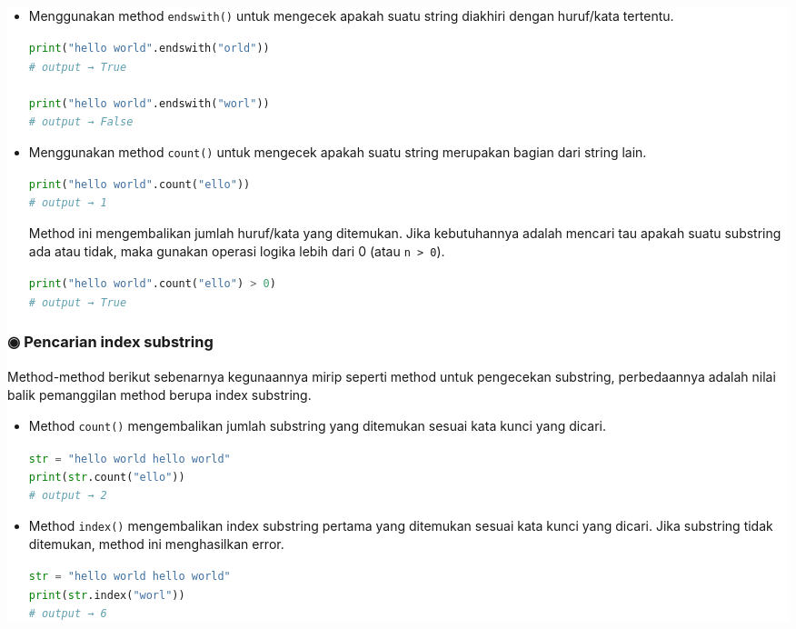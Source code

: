 - Menggunakan method `endswith()` untuk mengecek apakah suatu string diakhiri dengan huruf/kata tertentu.

    ```python
    print("hello world".endswith("orld"))
    # output → True

    print("hello world".endswith("worl"))
    # output → False
    ```

- Menggunakan method `count()` untuk mengecek apakah suatu string merupakan bagian dari string lain.

    ```python
    print("hello world".count("ello"))
    # output → 1
    ```

    Method ini mengembalikan jumlah huruf/kata yang ditemukan. Jika kebutuhannya adalah mencari tau apakah suatu substring ada atau tidak, maka gunakan operasi logika lebih dari 0 (atau `n > 0`).

    ```python
    print("hello world".count("ello") > 0)
    # output → True
    ```

### ◉ Pencarian index substring

Method-method berikut sebenarnya kegunaannya mirip seperti method untuk pengecekan substring, perbedaannya adalah nilai balik pemanggilan method berupa index substring.

- Method `count()` mengembalikan jumlah substring yang ditemukan sesuai kata kunci yang dicari.

    ```python
    str = "hello world hello world"
    print(str.count("ello"))
    # output → 2
    ```

- Method `index()` mengembalikan index substring pertama yang ditemukan sesuai kata kunci yang dicari. Jika substring tidak ditemukan, method ini menghasilkan error.

    ```python
    str = "hello world hello world"
    print(str.index("worl"))
    # output → 6
    ```
